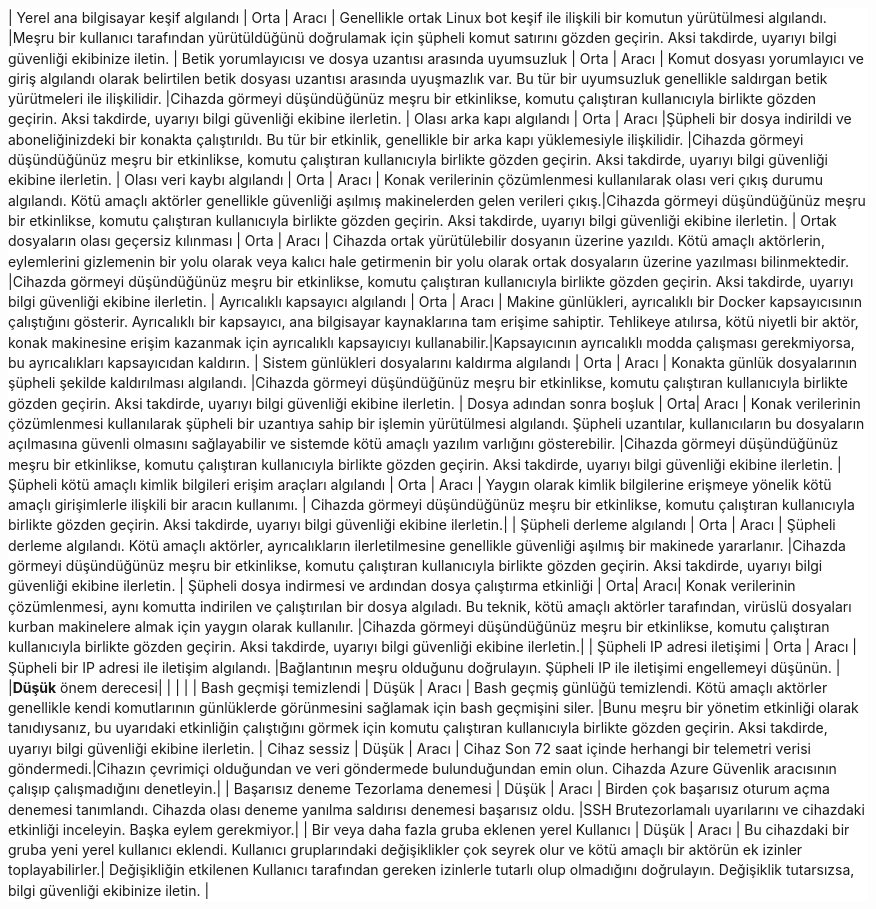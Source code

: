 |  Yerel ana bilgisayar keşif algılandı  | Orta | Aracı       | Genellikle ortak Linux bot keşif ile ilişkili bir komutun yürütülmesi algılandı. |Meşru bir kullanıcı tarafından yürütüldüğünü doğrulamak için şüpheli komut satırını gözden geçirin. Aksi takdirde, uyarıyı bilgi güvenliği ekibinize iletin.
|  Betik yorumlayıcısı ve dosya uzantısı arasında uyumsuzluk  | Orta | Aracı       | Komut dosyası yorumlayıcı ve giriş algılandı olarak belirtilen betik dosyası uzantısı arasında uyuşmazlık var. Bu tür bir uyumsuzluk genellikle saldırgan betik yürütmeleri ile ilişkilidir. |Cihazda görmeyi düşündüğünüz meşru bir etkinlikse, komutu çalıştıran kullanıcıyla birlikte gözden geçirin. Aksi takdirde, uyarıyı bilgi güvenliği ekibine ilerletin.
|  Olası arka kapı algılandı  | Orta | Aracı |Şüpheli bir dosya indirildi ve aboneliğinizdeki bir konakta çalıştırıldı. Bu tür bir etkinlik, genellikle bir arka kapı yüklemesiyle ilişkilidir. |Cihazda görmeyi düşündüğünüz meşru bir etkinlikse, komutu çalıştıran kullanıcıyla birlikte gözden geçirin. Aksi takdirde, uyarıyı bilgi güvenliği ekibine ilerletin.
| Olası veri kaybı algılandı  | Orta | Aracı | Konak verilerinin çözümlenmesi kullanılarak olası veri çıkış durumu algılandı. Kötü amaçlı aktörler genellikle güvenliği aşılmış makinelerden gelen verileri çıkış.|Cihazda görmeyi düşündüğünüz meşru bir etkinlikse, komutu çalıştıran kullanıcıyla birlikte gözden geçirin. Aksi takdirde, uyarıyı bilgi güvenliği ekibine ilerletin.
|  Ortak dosyaların olası geçersiz kılınması | Orta  | Aracı | Cihazda ortak yürütülebilir dosyanın üzerine yazıldı. Kötü amaçlı aktörlerin, eylemlerini gizlemenin bir yolu olarak veya kalıcı hale getirmenin bir yolu olarak ortak dosyaların üzerine yazılması bilinmektedir. |Cihazda görmeyi düşündüğünüz meşru bir etkinlikse, komutu çalıştıran kullanıcıyla birlikte gözden geçirin. Aksi takdirde, uyarıyı bilgi güvenliği ekibine ilerletin.
|   Ayrıcalıklı kapsayıcı algılandı | Orta | Aracı       | Makine günlükleri, ayrıcalıklı bir Docker kapsayıcısının çalıştığını gösterir. Ayrıcalıklı bir kapsayıcı, ana bilgisayar kaynaklarına tam erişime sahiptir. Tehlikeye atılırsa, kötü niyetli bir aktör, konak makinesine erişim kazanmak için ayrıcalıklı kapsayıcıyı kullanabilir.|Kapsayıcının ayrıcalıklı modda çalışması gerekmiyorsa, bu ayrıcalıkları kapsayıcıdan kaldırın.
| Sistem günlükleri dosyalarını kaldırma algılandı  | Orta | Aracı       | Konakta günlük dosyalarının şüpheli şekilde kaldırılması algılandı. |Cihazda görmeyi düşündüğünüz meşru bir etkinlikse, komutu çalıştıran kullanıcıyla birlikte gözden geçirin. Aksi takdirde, uyarıyı bilgi güvenliği ekibine ilerletin.
|  Dosya adından sonra boşluk  | Orta| Aracı | Konak verilerinin çözümlenmesi kullanılarak şüpheli bir uzantıya sahip bir işlemin yürütülmesi algılandı. Şüpheli uzantılar, kullanıcıların bu dosyaların açılmasına güvenli olmasını sağlayabilir ve sistemde kötü amaçlı yazılım varlığını gösterebilir. |Cihazda görmeyi düşündüğünüz meşru bir etkinlikse, komutu çalıştıran kullanıcıyla birlikte gözden geçirin. Aksi takdirde, uyarıyı bilgi güvenliği ekibine ilerletin.
|  Şüpheli kötü amaçlı kimlik bilgileri erişim araçları algılandı  | Orta | Aracı       | Yaygın olarak kimlik bilgilerine erişmeye yönelik kötü amaçlı girişimlerle ilişkili bir aracın kullanımı. |  Cihazda görmeyi düşündüğünüz meşru bir etkinlikse, komutu çalıştıran kullanıcıyla birlikte gözden geçirin. Aksi takdirde, uyarıyı bilgi güvenliği ekibine ilerletin.|
|   Şüpheli derleme algılandı | Orta  | Aracı       | Şüpheli derleme algılandı. Kötü amaçlı aktörler, ayrıcalıkların ilerletilmesine genellikle güvenliği aşılmış bir makinede yararlanır.  |Cihazda görmeyi düşündüğünüz meşru bir etkinlikse, komutu çalıştıran kullanıcıyla birlikte gözden geçirin. Aksi takdirde, uyarıyı bilgi güvenliği ekibine ilerletin.
|  Şüpheli dosya indirmesi ve ardından dosya çalıştırma etkinliği  | Orta| Aracı| Konak verilerinin çözümlenmesi, aynı komutta indirilen ve çalıştırılan bir dosya algıladı. Bu teknik, kötü amaçlı aktörler tarafından, virüslü dosyaları kurban makinelere almak için yaygın olarak kullanılır. |Cihazda görmeyi düşündüğünüz meşru bir etkinlikse, komutu çalıştıran kullanıcıyla birlikte gözden geçirin. Aksi takdirde, uyarıyı bilgi güvenliği ekibine ilerletin.|
|  Şüpheli IP adresi iletişimi | Orta  | Aracı       | Şüpheli bir IP adresi ile iletişim algılandı. |Bağlantının meşru olduğunu doğrulayın. Şüpheli IP ile iletişimi engellemeyi düşünün. |
|**Düşük** önem derecesi|  |  |  |
|    Bash geçmişi temizlendi   | Düşük                                  | Aracı       | Bash geçmiş günlüğü temizlendi. Kötü amaçlı aktörler genellikle kendi komutlarının günlüklerde görünmesini sağlamak için bash geçmişini siler. |Bunu meşru bir yönetim etkinliği olarak tanıdıysanız, bu uyarıdaki etkinliğin çalıştığını görmek için komutu çalıştıran kullanıcıyla birlikte gözden geçirin. Aksi takdirde, uyarıyı bilgi güvenliği ekibine ilerletin.
|   Cihaz sessiz    | Düşük | Aracı       | Cihaz Son 72 saat içinde herhangi bir telemetri verisi göndermedi.|Cihazın çevrimiçi olduğundan ve veri göndermede bulunduğundan emin olun. Cihazda Azure Güvenlik aracısının çalışıp çalışmadığını denetleyin.|
|  Başarısız deneme Tezorlama denemesi | Düşük | Aracı       | Birden çok başarısız oturum açma denemesi tanımlandı. Cihazda olası deneme yanılma saldırısı denemesi başarısız oldu. |SSH Brutezorlamalı uyarılarını ve cihazdaki etkinliği inceleyin. Başka eylem gerekmiyor.|
|  Bir veya daha fazla gruba eklenen yerel Kullanıcı | Düşük                            | Aracı     | Bu cihazdaki bir gruba yeni yerel kullanıcı eklendi. Kullanıcı gruplarındaki değişiklikler çok seyrek olur ve kötü amaçlı bir aktörün ek izinler toplayabilirler.|  Değişikliğin etkilenen Kullanıcı tarafından gereken izinlerle tutarlı olup olmadığını doğrulayın. Değişiklik tutarsızsa, bilgi güvenliği ekibinize iletin.  |